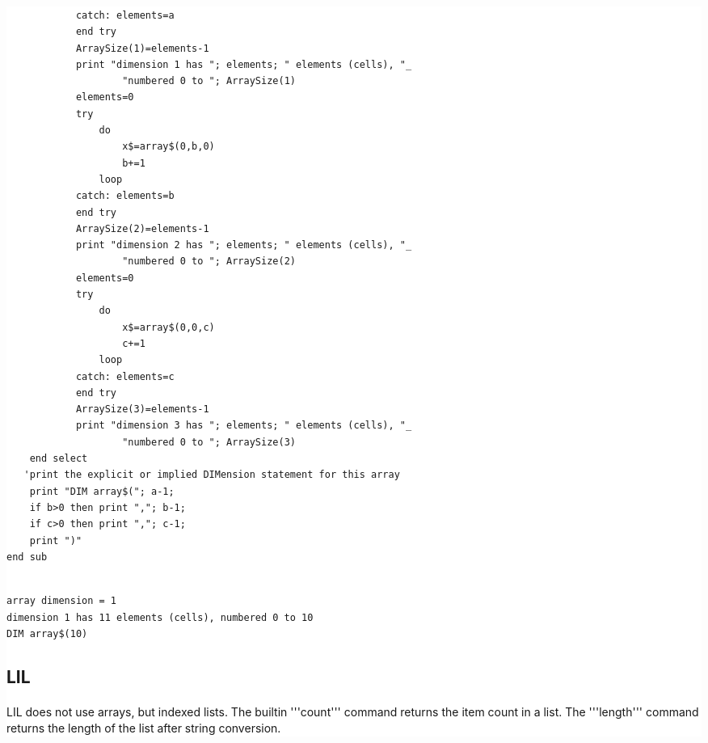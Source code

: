 ```lb
            catch: elements=a
            end try
            ArraySize(1)=elements-1
            print "dimension 1 has "; elements; " elements (cells), "_
                    "numbered 0 to "; ArraySize(1)
            elements=0
            try
                do
                    x$=array$(0,b,0)
                    b+=1
                loop
            catch: elements=b
            end try
            ArraySize(2)=elements-1
            print "dimension 2 has "; elements; " elements (cells), "_
                    "numbered 0 to "; ArraySize(2)
            elements=0
            try
                do
                    x$=array$(0,0,c)
                    c+=1
                loop
            catch: elements=c
            end try
            ArraySize(3)=elements-1
            print "dimension 3 has "; elements; " elements (cells), "_
                    "numbered 0 to "; ArraySize(3)
    end select
   'print the explicit or implied DIMension statement for this array
    print "DIM array$("; a-1;
    if b>0 then print ","; b-1;
    if c>0 then print ","; c-1;
    print ")"
end sub

```

```txt

array dimension = 1
dimension 1 has 11 elements (cells), numbered 0 to 10
DIM array$(10)

```



## LIL

LIL does not use arrays, but indexed lists.  The builtin '''count''' command returns the item count in a list.  The '''length''' command returns the length of the list after string conversion.
